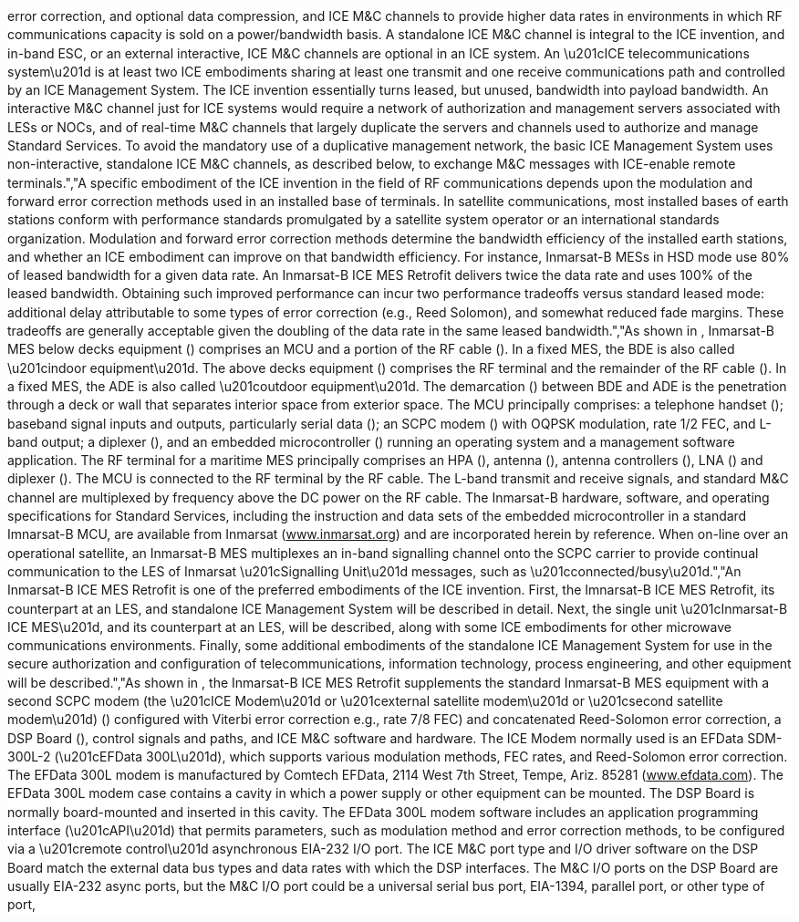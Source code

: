 error correction, and optional data compression, and ICE M&C channels to provide higher data rates in environments in which RF communications capacity is sold on a power\/bandwidth basis. A standalone ICE M&C channel is integral to the ICE invention, and in-band ESC, or an external interactive, ICE M&C channels are optional in an ICE system. An \u201cICE telecommunications system\u201d is at least two ICE embodiments sharing at least one transmit and one receive communications path and controlled by an ICE Management System. The ICE invention essentially turns leased, but unused, bandwidth into payload bandwidth. An interactive M&C channel just for ICE systems would require a network of authorization and management servers associated with LESs or NOCs, and of real-time M&C channels that largely duplicate the servers and channels used to authorize and manage Standard Services. To avoid the mandatory use of a duplicative management network, the basic ICE Management System uses non-interactive, standalone ICE M&C channels, as described below, to exchange M&C messages with ICE-enable remote terminals.","A specific embodiment of the ICE invention in the field of RF communications depends upon the modulation and forward error correction methods used in an installed base of terminals. In satellite communications, most installed bases of earth stations conform with performance standards promulgated by a satellite system operator or an international standards organization. Modulation and forward error correction methods determine the bandwidth efficiency of the installed earth stations, and whether an ICE embodiment can improve on that bandwidth efficiency. For instance, Inmarsat-B MESs in HSD mode use 80% of leased bandwidth for a given data rate. An Inmarsat-B ICE MES Retrofit delivers twice the data rate and uses 100% of the leased bandwidth. Obtaining such improved performance can incur two performance tradeoffs versus standard leased mode: additional delay attributable to some types of error correction (e.g., Reed Solomon), and somewhat reduced fade margins. These tradeoffs are generally acceptable given the doubling of the data rate in the same leased bandwidth.","As shown in , Inmarsat-B MES below decks equipment () comprises an MCU and a portion of the RF cable (). In a fixed MES, the BDE is also called \u201cindoor equipment\u201d. The above decks equipment () comprises the RF terminal and the remainder of the RF cable (). In a fixed MES, the ADE is also called \u201coutdoor equipment\u201d. The demarcation () between BDE and ADE is the penetration through a deck or wall that separates interior space from exterior space. The MCU principally comprises: a telephone handset (); baseband signal inputs and outputs, particularly serial data (); an SCPC modem () with OQPSK modulation, rate 1\/2 FEC, and L-band output; a diplexer (), and an embedded microcontroller () running an operating system and a management software application. The RF terminal for a maritime MES principally comprises an HPA (), antenna (), antenna controllers (), LNA () and diplexer (). The MCU is connected to the RF terminal by the RF cable. The L-band transmit and receive signals, and standard M&C channel are multiplexed by frequency above the DC power on the RF cable. The Inmarsat-B hardware, software, and operating specifications for Standard Services, including the instruction and data sets of the embedded microcontroller in a standard Imnarsat-B MCU, are available from Inmarsat (www.inmarsat.org) and are incorporated herein by reference. When on-line over an operational satellite, an Inmarsat-B MES multiplexes an in-band signalling channel onto the SCPC carrier to provide continual communication to the LES of Inmarsat \u201cSignalling Unit\u201d messages, such as \u201cconnected\/busy\u201d.","An Inmarsat-B ICE MES Retrofit is one of the preferred embodiments of the ICE invention. First, the Imnarsat-B ICE MES Retrofit, its counterpart at an LES, and standalone ICE Management System will be described in detail. Next, the single unit \u201cInmarsat-B ICE MES\u201d, and its counterpart at an LES, will be described, along with some ICE embodiments for other microwave communications environments. Finally, some additional embodiments of the standalone ICE Management System for use in the secure authorization and configuration of telecommunications, information technology, process engineering, and other equipment will be described.","As shown in , the Inmarsat-B ICE MES Retrofit supplements the standard Inmarsat-B MES equipment with a second SCPC modem (the \u201cICE Modem\u201d or \u201cexternal satellite modem\u201d or \u201csecond satellite modem\u201d) () configured with Viterbi error correction e.g., rate 7\/8 FEC) and concatenated Reed-Solomon error correction, a DSP Board (), control signals and paths, and ICE M&C software and hardware. The ICE Modem normally used is an EFData SDM-300L-2 (\u201cEFData 300L\u201d), which supports various modulation methods, FEC rates, and Reed-Solomon error correction. The EFData 300L modem is manufactured by Comtech EFData, 2114 West 7th Street, Tempe, Ariz. 85281 (www.efdata.com). The EFData 300L modem case contains a cavity in which a power supply or other equipment can be mounted. The DSP Board is normally board-mounted and inserted in this cavity. The EFData 300L modem software includes an application programming interface (\u201cAPI\u201d) that permits parameters, such as modulation method and error correction methods, to be configured via a \u201cremote control\u201d asynchronous EIA-232 I\/O port. The ICE M&C port type and I\/O driver software on the DSP Board match the external data bus types and data rates with which the DSP interfaces. The M&C I\/O ports on the DSP Board are usually EIA-232 async ports, but the M&C I\/O port could be a universal serial bus port, EIA-1394, parallel port, or other type of port,
